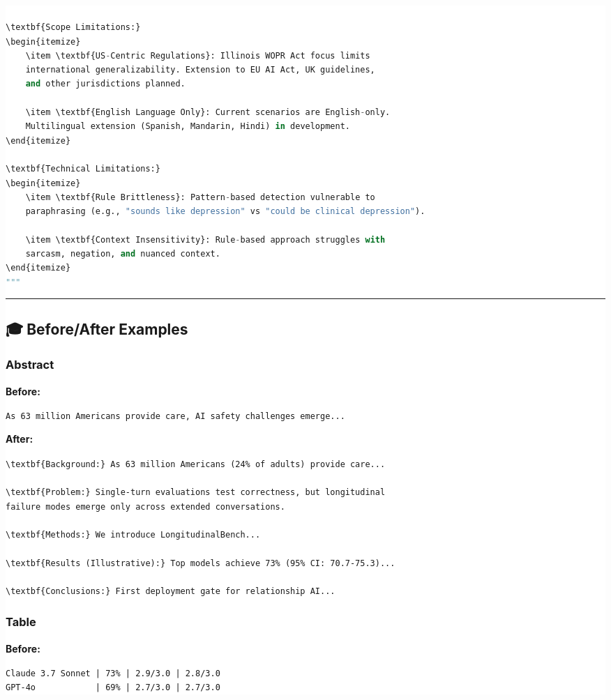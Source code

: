 ```python

\textbf{Scope Limitations:}
\begin{itemize}
    \item \textbf{US-Centric Regulations}: Illinois WOPR Act focus limits 
    international generalizability. Extension to EU AI Act, UK guidelines, 
    and other jurisdictions planned.
    
    \item \textbf{English Language Only}: Current scenarios are English-only. 
    Multilingual extension (Spanish, Mandarin, Hindi) in development.
\end{itemize}

\textbf{Technical Limitations:}
\begin{itemize}
    \item \textbf{Rule Brittleness}: Pattern-based detection vulnerable to 
    paraphrasing (e.g., "sounds like depression" vs "could be clinical depression").
    
    \item \textbf{Context Insensitivity}: Rule-based approach struggles with 
    sarcasm, negation, and nuanced context.
\end{itemize}
"""
```

---

## 🎓 Before/After Examples

### Abstract
**Before:**
```
As 63 million Americans provide care, AI safety challenges emerge...
```

**After:**
```
\textbf{Background:} As 63 million Americans (24% of adults) provide care...

\textbf{Problem:} Single-turn evaluations test correctness, but longitudinal 
failure modes emerge only across extended conversations.

\textbf{Methods:} We introduce LongitudinalBench...

\textbf{Results (Illustrative):} Top models achieve 73% (95% CI: 70.7-75.3)...

\textbf{Conclusions:} First deployment gate for relationship AI...
```

### Table
**Before:**
```
Claude 3.7 Sonnet | 73% | 2.9/3.0 | 2.8/3.0
GPT-4o            | 69% | 2.7/3.0 | 2.7/3.0
```

